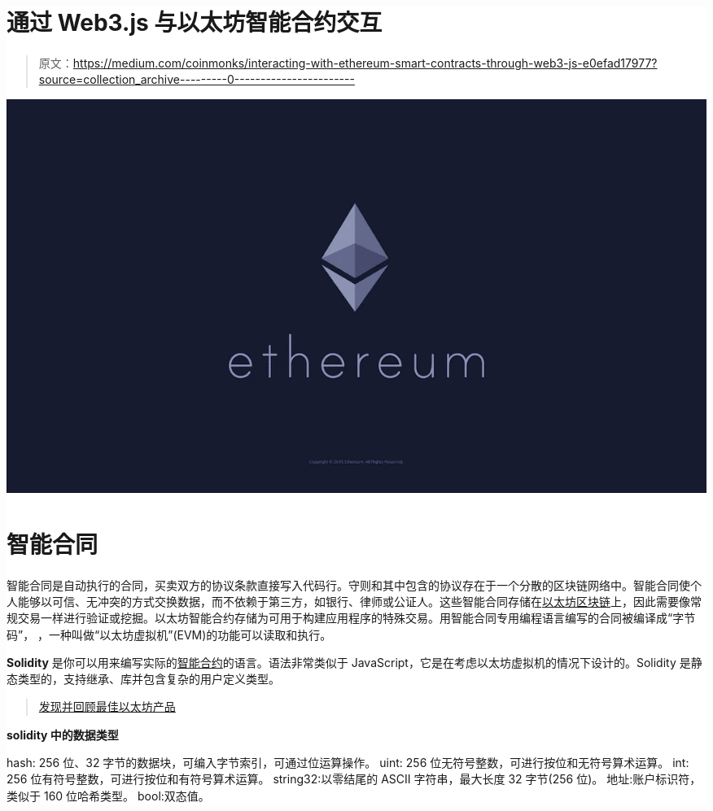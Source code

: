 # 通过 Web3.js 与以太坊智能合约交互

> 原文：<https://medium.com/coinmonks/interacting-with-ethereum-smart-contracts-through-web3-js-e0efad17977?source=collection_archive---------0----------------------->

![](img/7cbfab039da306cefba81d9d64882d85.png)

# 智能合同

智能合同是自动执行的合同，买卖双方的协议条款直接写入代码行。守则和其中包含的协议存在于一个分散的区块链网络中。智能合同使个人能够以可信、无冲突的方式交换数据，而不依赖于第三方，如银行、律师或公证人。这些智能合同存储在[以太坊区块链](https://blog.coincodecap.com/tag/ethereum/)上，因此需要像常规交易一样进行验证或挖掘。以太坊智能合约存储为可用于构建应用程序的特殊交易。用智能合同专用编程语言编写的合同被编译成“字节码”，
，一种叫做“以太坊虚拟机”(EVM)的功能可以读取和执行。

**Solidity** 是你可以用来编写实际的[智能合约](https://blog.coincodecap.com/tag/smart-contact/)的语言。语法非常类似于 JavaScript，它是在考虑以太坊虚拟机的情况下设计的。Solidity 是静态类型的，支持继承、库并包含复杂的用户定义类型。

> [发现并回顾最佳以太坊产品](https://coincodecap.com)

**solidity 中的数据类型**

hash: 256 位、32 字节的数据块，可编入字节索引，可通过位运算操作。
uint: 256 位无符号整数，可进行按位和无符号算术运算。
int: 256 位有符号整数，可进行按位和有符号算术运算。
string32:以零结尾的 ASCII 字符串，最大长度 32 字节(256 位)。
地址:账户标识符，类似于 160 位哈希类型。
bool:双态值。
